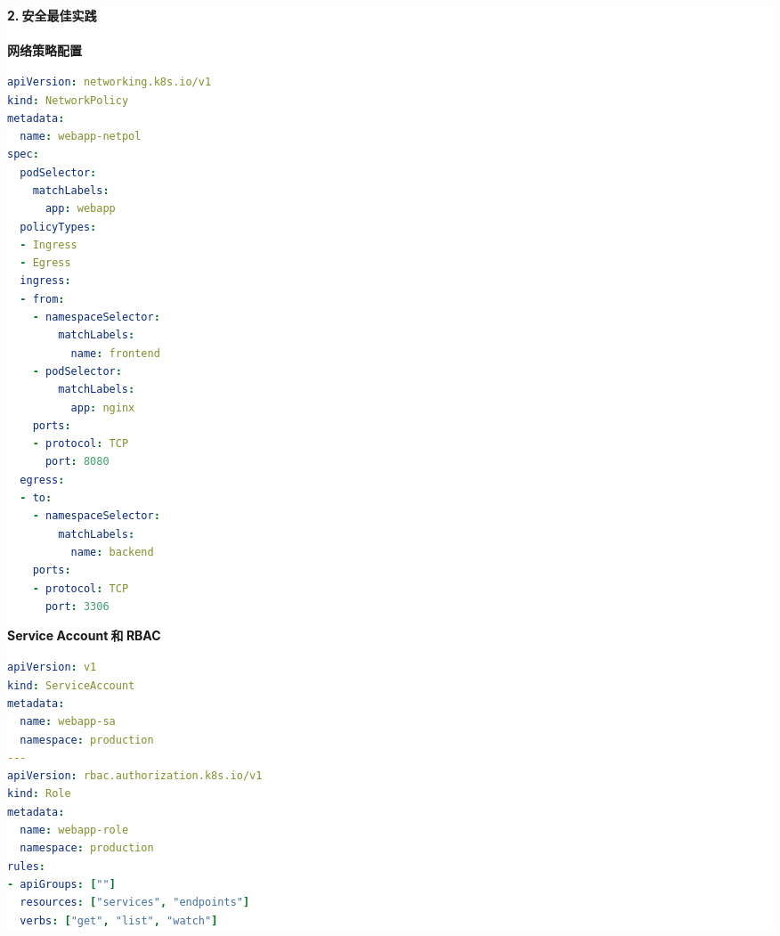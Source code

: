 #### 2. 安全最佳实践

**网络策略配置**
```yaml
apiVersion: networking.k8s.io/v1
kind: NetworkPolicy
metadata:
  name: webapp-netpol
spec:
  podSelector:
    matchLabels:
      app: webapp
  policyTypes:
  - Ingress
  - Egress
  ingress:
  - from:
    - namespaceSelector:
        matchLabels:
          name: frontend
    - podSelector:
        matchLabels:
          app: nginx
    ports:
    - protocol: TCP
      port: 8080
  egress:
  - to:
    - namespaceSelector:
        matchLabels:
          name: backend
    ports:
    - protocol: TCP
      port: 3306
```

**Service Account 和 RBAC**
```yaml
apiVersion: v1
kind: ServiceAccount
metadata:
  name: webapp-sa
  namespace: production
---
apiVersion: rbac.authorization.k8s.io/v1
kind: Role
metadata:
  name: webapp-role
  namespace: production
rules:
- apiGroups: [""]
  resources: ["services", "endpoints"]
  verbs: ["get", "list", "watch"]
```
